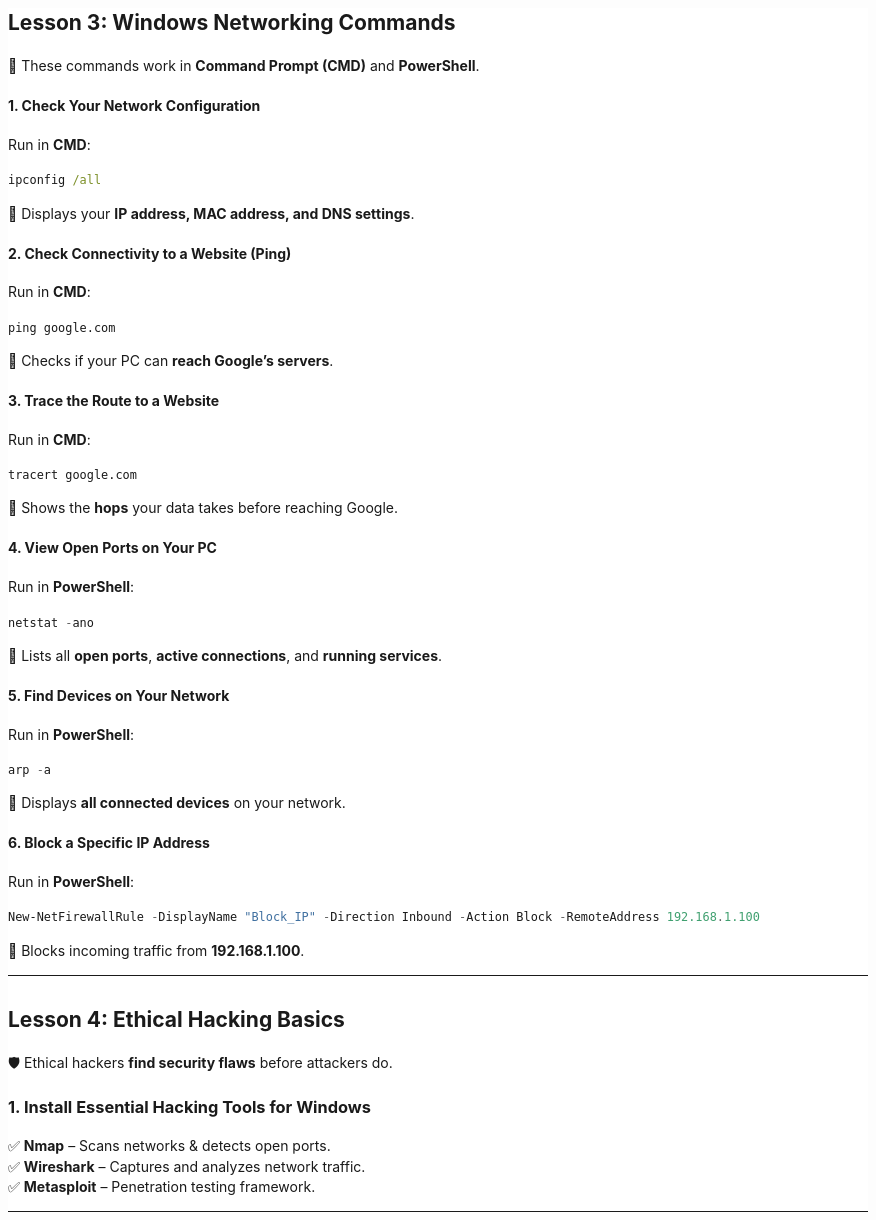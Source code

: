 
## **Lesson 3: Windows Networking Commands**
📌 These commands work in **Command Prompt (CMD)** and **PowerShell**.

#### **1. Check Your Network Configuration**
Run in **CMD**:  
```cmd
ipconfig /all
```
🔹 Displays your **IP address, MAC address, and DNS settings**.

#### **2. Check Connectivity to a Website (Ping)**
Run in **CMD**:  
```cmd
ping google.com
```
🔹 Checks if your PC can **reach Google’s servers**.

#### **3. Trace the Route to a Website**
Run in **CMD**:  
```cmd
tracert google.com
```
🔹 Shows the **hops** your data takes before reaching Google.

#### **4. View Open Ports on Your PC**
Run in **PowerShell**:  
```powershell
netstat -ano
```
🔹 Lists all **open ports**, **active connections**, and **running services**.

#### **5. Find Devices on Your Network**
Run in **PowerShell**:  
```powershell
arp -a
```
🔹 Displays **all connected devices** on your network.

#### **6. Block a Specific IP Address**
Run in **PowerShell**:  
```powershell
New-NetFirewallRule -DisplayName "Block_IP" -Direction Inbound -Action Block -RemoteAddress 192.168.1.100
```
🔹 Blocks incoming traffic from **192.168.1.100**.

---

## **Lesson 4: Ethical Hacking Basics**
🛡 Ethical hackers **find security flaws** before attackers do.  

### **1. Install Essential Hacking Tools for Windows**
✅ **Nmap** – Scans networks & detects open ports.  
✅ **Wireshark** – Captures and analyzes network traffic.  
✅ **Metasploit** – Penetration testing framework.

---